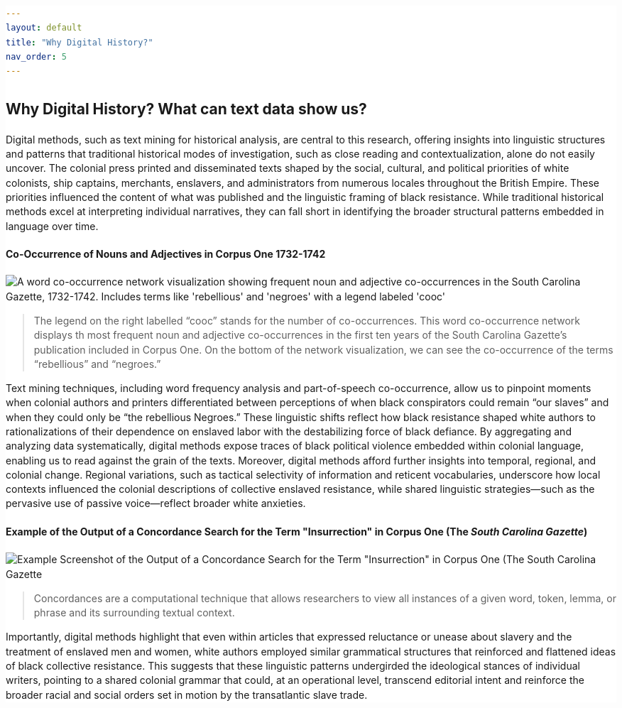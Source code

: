 ```yaml
---
layout: default
title: "Why Digital History?"
nav_order: 5
---
```


## Why Digital History? What can text data show us?
Digital methods, such as text mining for historical analysis, are central to this research, offering insights into linguistic structures and patterns that traditional historical modes of investigation, such as close reading and contextualization, alone do not easily uncover. The colonial press printed and disseminated texts shaped by the social, cultural, and political priorities of white colonists, ship captains, merchants, enslavers, and administrators from numerous locales throughout the British Empire. These priorities influenced the content of what was published and the linguistic framing of black resistance. While traditional historical methods excel at interpreting individual narratives, they can fall short in identifying the broader structural patterns embedded in language over time.

#### Co-Occurrence of Nouns and Adjectives in Corpus One 1732-1742
![A word co-occurrence network visualization showing frequent noun and adjective co-occurrences in the South Carolina Gazette, 1732-1742. Includes terms like 'rebellious' and 'negroes' with a legend labeled 'cooc'](https://github.com/user-attachments/assets/6dc422c1-5349-466a-901c-0897810f0df8)
> The legend on the right labelled “cooc” stands for the number of co-occurrences. This word co-occurrence network displays th most frequent noun and adjective co-occurrences in the first ten years of the South Carolina Gazette’s publication included in Corpus One. On the bottom of the network visualization, we can see the co-occurrence of the terms “rebellious” and “negroes.”

Text mining techniques, including word frequency analysis and part-of-speech co-occurrence, allow us to pinpoint moments when colonial authors and printers differentiated between perceptions of when black conspirators could remain “our slaves” and when they could only be “the rebellious Negroes.” These linguistic shifts reflect how black resistance shaped white authors to rationalizations of their dependence on enslaved labor with the destabilizing force of black defiance. By aggregating and analyzing data systematically, digital methods expose traces of black political violence embedded within colonial language, enabling us to read against the grain of the texts. Moreover, digital methods afford further insights into temporal, regional, and colonial change. Regional variations, such as tactical selectivity of information and reticent vocabularies, underscore how local contexts influenced the colonial descriptions of collective enslaved resistance, while shared linguistic strategies—such as the pervasive use of passive voice—reflect broader white anxieties.

#### Example of the Output of a Concordance Search for the Term "Insurrection" in Corpus One (The *South Carolina Gazette*)
![Example Screenshot of the Output of a Concordance Search for the Term "Insurrection" in Corpus One (The South Carolina Gazette](https://github.com/user-attachments/assets/ce57527a-f615-43af-8c7b-de7549aedd18)
> Concordances are a computational technique that allows researchers to view all instances of a given word, token, lemma, or phrase and its surrounding textual context.

Importantly, digital methods highlight that even within articles that expressed reluctance or unease about slavery and the treatment of enslaved men and women, white authors employed similar grammatical structures that reinforced and flattened ideas of black collective resistance. This suggests that these linguistic patterns undergirded the ideological stances of individual writers, pointing to a shared colonial grammar that could, at an operational level, transcend editorial intent and reinforce the broader racial and social orders set in motion by the transatlantic slave trade. 
